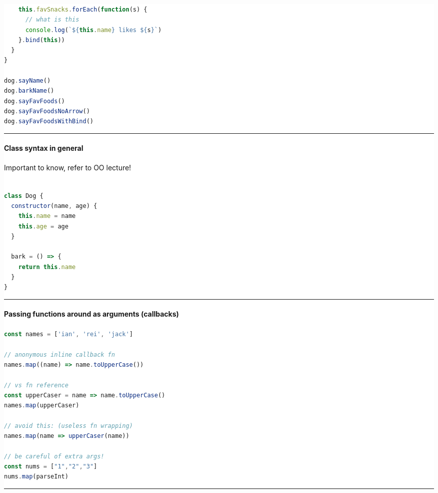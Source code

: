 ```javascript
    this.favSnacks.forEach(function(s) {
      // what is this
      console.log(`${this.name} likes ${s}`)
    }.bind(this))
  }
}

dog.sayName()
dog.barkName()
dog.sayFavFoods()
dog.sayFavFoodsNoArrow()
dog.sayFavFoodsWithBind()

```

---

#### Class syntax in general
Important to know, refer to OO lecture!

```javascript

class Dog {
  constructor(name, age) {
    this.name = name
    this.age = age
  }

  bark = () => {
    return this.name
  }
}

```

---

#### Passing functions around as arguments (callbacks)

```javascript
const names = ['ian', 'rei', 'jack']

// anonymous inline callback fn
names.map((name) => name.toUpperCase())

// vs fn reference
const upperCaser = name => name.toUpperCase()
names.map(upperCaser)

// avoid this: (useless fn wrapping)
names.map(name => upperCaser(name))

// be careful of extra args!
const nums = ["1","2","3"]
nums.map(parseInt)
```

---